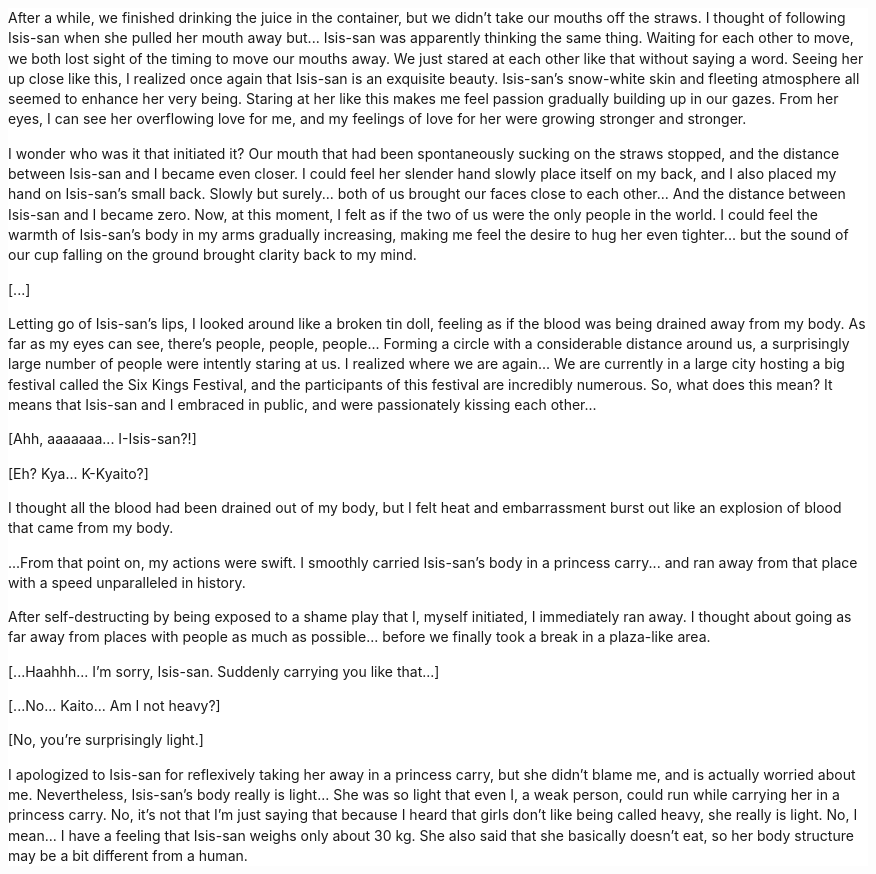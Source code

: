 After a while, we finished drinking the juice in the container, but we didn’t
take our mouths off the straws. I thought of following Isis-san when she pulled
her mouth away but... Isis-san was apparently thinking the same thing. Waiting
for each other to move, we both lost sight of the timing to move our mouths
away. We just stared at each other like that without saying a word. Seeing her
up close like this, I realized once again that Isis-san is an exquisite beauty.
Isis-san’s snow-white skin and fleeting atmosphere all seemed to enhance her
very being. Staring at her like this makes me feel passion gradually building up
in our gazes. From her eyes, I can see her overflowing love for me, and my
feelings of love for her were growing stronger and stronger.

I wonder who was it that initiated it? Our mouth that had been spontaneously
sucking on the straws stopped, and the distance between Isis-san and I became
even closer. I could feel her slender hand slowly place itself on my back, and I
also placed my hand on Isis-san’s small back. Slowly but surely... both of us
brought our faces close to each other... And the distance between Isis-san and I
became zero. Now, at this moment, I felt as if the two of us were the only
people in the world. I could feel the warmth of Isis-san’s body in my arms
gradually increasing, making me feel the desire to hug her even tighter... but
the sound of our cup falling on the ground brought clarity back to my mind.

[...]

Letting go of Isis-san’s lips, I looked around like a broken tin doll, feeling
as if the blood was being drained away from my body. As far as my eyes can see,
there’s people, people, people... Forming a circle with a considerable distance
around us, a surprisingly large number of people were intently staring at us. I
realized where we are again... We are currently in a large city hosting a big
festival called the Six Kings Festival, and the participants of this festival
are incredibly numerous. So, what does this mean? It means that Isis-san and I
embraced in public, and were passionately kissing each other...

[Ahh, aaaaaaa... I-Isis-san?!]

[Eh? Kya... K-Kyaito?]

I thought all the blood had been drained out of my body, but I felt heat and
embarrassment burst out like an explosion of blood that came from my body.

...From that point on, my actions were swift. I smoothly carried Isis-san’s body
in a princess carry... and ran away from that place with a speed unparalleled in
history.

After self-destructing by being exposed to a shame play that I, myself
initiated, I immediately ran away. I thought about going as far away from places
with people as much as possible... before we finally took a break in a
plaza-like area.

[...Haahhh... I’m sorry, Isis-san. Suddenly carrying you like that...]

[...No... Kaito... Am I not heavy?]

[No, you’re surprisingly light.]

I apologized to Isis-san for reflexively taking her away in a princess carry,
but she didn’t blame me, and is actually worried about me. Nevertheless,
Isis-san’s body really is light... She was so light that even I, a weak person,
could run while carrying her in a princess carry. No, it’s not that I’m just
saying that because I heard that girls don’t like being called heavy, she really
is light. No, I mean... I have a feeling that Isis-san weighs only about 30 kg.
She also said that she basically doesn’t eat, so her body structure may be a bit
different from a human.
